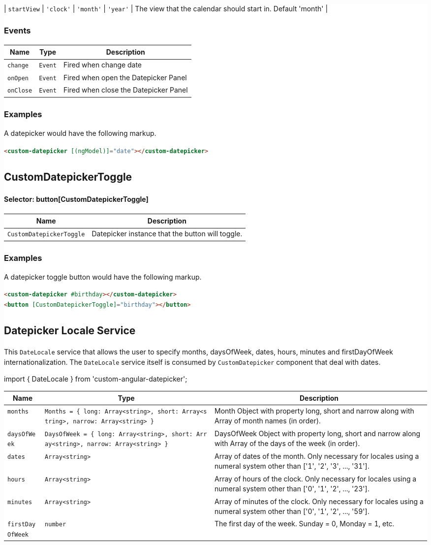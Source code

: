 | `startView` | `'clock'` &#124; `'month'` &#124; `'year'` | The view that the calendar should start in. Default 'month' |


### Events

| Name | Type | Description |
| --- | --- | --- |
| `change` | `Event` | Fired when change date |
| `onOpen` | `Event` | Fired when open the Datepicker Panel |
| `onClose` | `Event` | Fired when close the Datepicker Panel |

### Examples
A datepicker would have the following markup.
```html
<custom-datepicker [(ngModel)]="date"></custom-datepicker>
```

## CustomDatepickerToggle

#### Selector: button\[CustomDatepickerToggle]

| Name | Description |
| --- | --- |
| `CustomDatepickerToggle` | Datepicker instance that the button will toggle. |

### Examples
A datepicker toggle button would have the following markup.
```html
<custom-datepicker #birthday></custom-datepicker>
<button [CustomDatepickerToggle]="birthday"></button>
```

## Datepicker Locale Service
This `DateLocale` service that allows the user to specify months, daysOfWeek, dates, hours, minutes and firstDayOfWeek internationalization. The `DateLocale` service itself is consumed by `CustomDatepicker` component that deal with dates.

import { DateLocale } from 'custom-angular-datepicker';

| Name | Type | Description |
| --- | --- | --- |
| `months` | `Months = { long: Array<string>, short: Array<string>, narrow: Array<string> }` | Month Object with property long, short and narrow along with Array of month names (in order). |
| `daysOfWeek` | `DaysOfWeek = { long: Array<string>, short: Array<string>, narrow: Array<string> }` | DaysOfWeek Object with property long, short and narrow along with Array of the days of the week (in order). |
| `dates` | `Array<string>` | Array of dates of the month. Only necessary for locales using a numeral system other than ['1', '2', '3', ..., '31']. |
| `hours` | `Array<string>` | Array of hours of the clock. Only necessary for locales using a numeral system other than ['0', '1', '2', ..., '23']. |
| `minutes` | `Array<string>` | Array of minutes of the clock. Only necessary for locales using a numeral system other than ['0', '1', '2', ..., '59']. |
| `firstDayOfWeek` | `number` | The first day of the week. Sunday = 0, Monday = 1, etc. |
